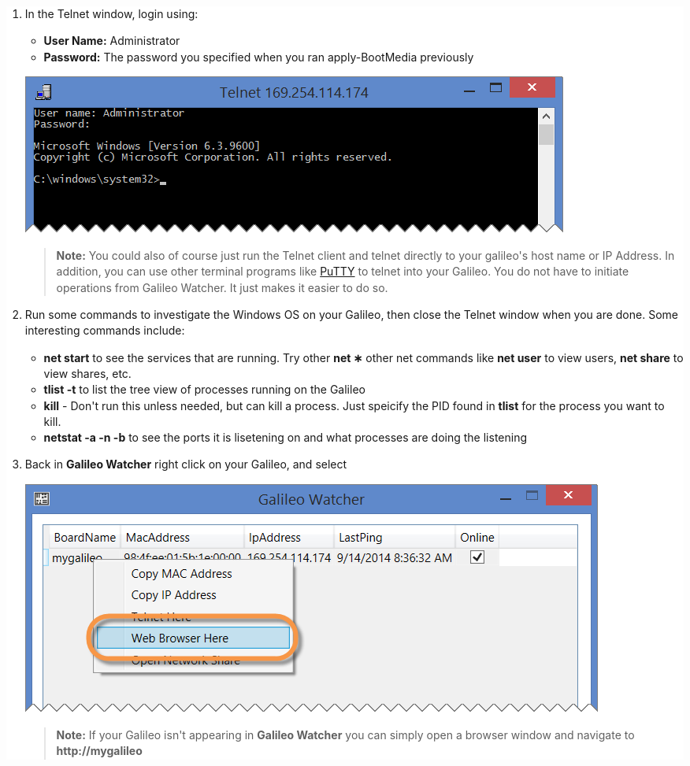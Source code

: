 1. In the Telnet window, login using:
	- **User Name:** Administrator
	- **Password:** The password you specified when you ran apply-BootMedia previously

	![04090-TelnetLogin](images/04090-telnetlogin.png?raw=true "Telnet Login")

	> **Note:** You could also of course just run the Telnet client and telnet directly to your galileo's host name or IP Address.  In addition, you can use other terminal programs like [PuTTY](http://www.putty.org) to telnet into your Galileo.  You do not have to initiate operations from Galileo Watcher.  It just makes it easier to do so. 

1. 	Run some commands to investigate the Windows OS on your Galileo, then close the Telnet window when you are done.  Some interesting commands include:

	- **net start** to see the services that are running.  Try other **net &lowast;** other net commands like **net user** to view users, **net share** to view shares, etc.
	- **tlist -t** to list the tree view of processes running on the Galileo
	- **kill** - Don't run this unless needed, but can kill a process.  Just speicify the PID found in **tlist** for the process you want to kill.
	- **netstat -a -n -b** to see the ports it is lisetening on and what processes are doing the listening

1.  Back in **Galileo Watcher** right click on your Galileo, and select 

	![04100-WebBrowserHere](images/04100-webbrowserhere.png?raw=true "Web Browser Here")

	> **Note:** If your Galileo isn't appearing in **Galileo Watcher** you can simply open a browser window and navigate to **http://mygalileo**
